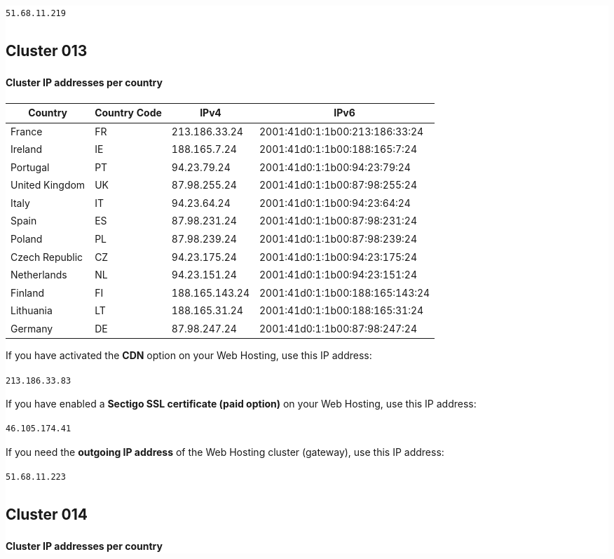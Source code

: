 ```bash
51.68.11.219
```


## Cluster 013

#### Cluster IP addresses per country

|Country|Country Code|IPv4|IPv6|
|---|---|----|---|
|France|FR|213.186.33.24|2001:41d0:1:1b00:213:186:33:24|
|Ireland|IE|188.165.7.24|2001:41d0:1:1b00:188:165:7:24|
|Portugal|PT|94.23.79.24|2001:41d0:1:1b00:94:23:79:24|
|United Kingdom|UK|87.98.255.24|2001:41d0:1:1b00:87:98:255:24|
|Italy|IT|94.23.64.24|2001:41d0:1:1b00:94:23:64:24|
|Spain|ES|87.98.231.24|2001:41d0:1:1b00:87:98:231:24|
|Poland|PL|87.98.239.24|2001:41d0:1:1b00:87:98:239:24|
|Czech Republic|CZ|94.23.175.24|2001:41d0:1:1b00:94:23:175:24|
|Netherlands|NL|94.23.151.24|2001:41d0:1:1b00:94:23:151:24|
|Finland|FI|188.165.143.24|2001:41d0:1:1b00:188:165:143:24|
|Lithuania|LT|188.165.31.24|2001:41d0:1:1b00:188:165:31:24|
|Germany|DE|87.98.247.24|2001:41d0:1:1b00:87:98:247:24|

If you have activated the **CDN** option on your Web Hosting, use this IP address:

```bash
213.186.33.83
```

If you have enabled a **Sectigo SSL certificate (paid option)** on your Web Hosting, use this IP address:

```bash
46.105.174.41
```

If you need the **outgoing IP address** of the Web Hosting cluster (gateway), use this IP address:

```bash
51.68.11.223
```


## Cluster 014

#### Cluster IP addresses per country
